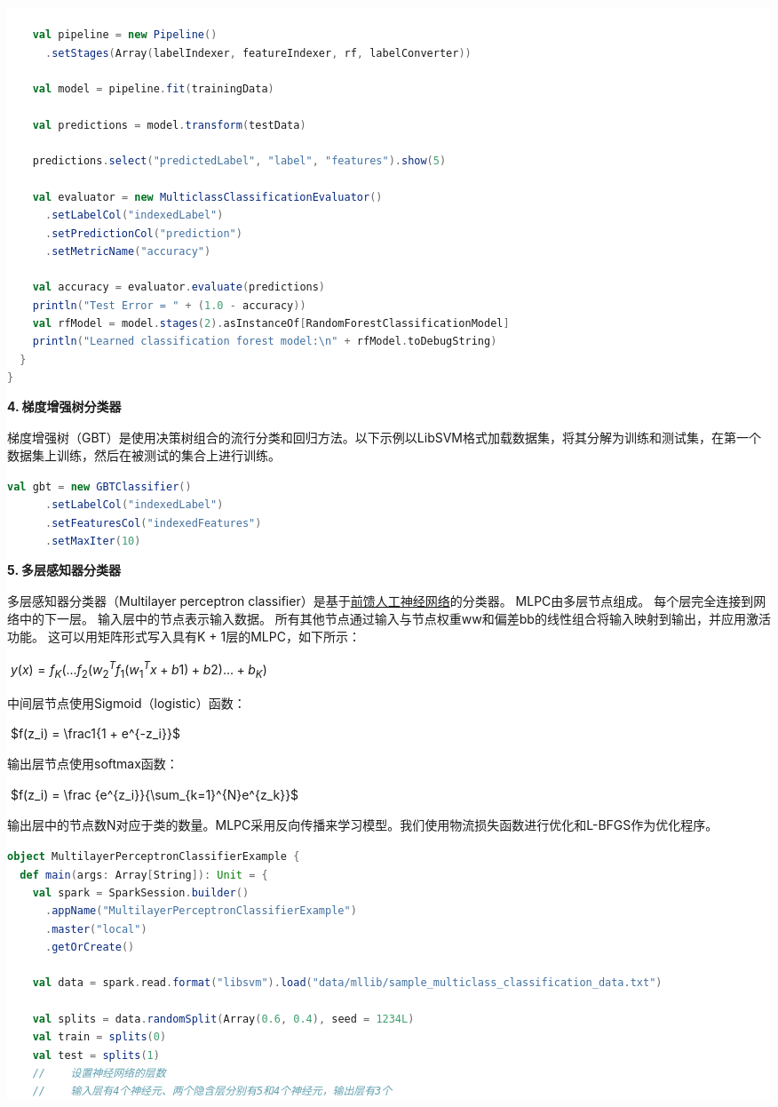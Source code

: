 ```scala

    val pipeline = new Pipeline()
      .setStages(Array(labelIndexer, featureIndexer, rf, labelConverter))

    val model = pipeline.fit(trainingData)

    val predictions = model.transform(testData)

    predictions.select("predictedLabel", "label", "features").show(5)

    val evaluator = new MulticlassClassificationEvaluator()
      .setLabelCol("indexedLabel")
      .setPredictionCol("prediction")
      .setMetricName("accuracy")

    val accuracy = evaluator.evaluate(predictions)
    println("Test Error = " + (1.0 - accuracy))
    val rfModel = model.stages(2).asInstanceOf[RandomForestClassificationModel]
    println("Learned classification forest model:\n" + rfModel.toDebugString)
  }
}
```

**4. 梯度增强树分类器**

梯度增强树（GBT）是使用决策树组合的流行分类和回归方法。以下示例以LibSVM格式加载数据集，将其分解为训练和测试集，在第一个数据集上训练，然后在被测试的集合上进行训练。

```scala
val gbt = new GBTClassifier()
      .setLabelCol("indexedLabel")
      .setFeaturesCol("indexedFeatures")
      .setMaxIter(10)
```

**5. 多层感知器分类器**

多层感知器分类器（Multilayer perceptron classifier）是基于[前馈人工神经网络](https://en.wikipedia.org/wiki/Feedforward_neural_network)的分类器。 MLPC由多层节点组成。 每个层完全连接到网络中的下一层。 输入层中的节点表示输入数据。 所有其他节点通过输入与节点权重ww和偏差bb的线性组合将输入映射到输出，并应用激活功能。 这可以用矩阵形式写入具有K + 1层的MLPC，如下所示：

​                                         $y(x) = f_K(...f_2(w_2^Tf_1(w_1^Tx + b1) + b2) ... +b_K)$

中间层节点使用Sigmoid（logistic）函数：

​                                                             $f(z_i) = \frac1{1 + e^{-z_i}}$

输出层节点使用softmax函数：

​                                                             $f(z_i) = \frac {e^{z_i}}{\sum_{k=1}^{N}e^{z_k}}$

输出层中的节点数N对应于类的数量。MLPC采用反向传播来学习模型。我们使用物流损失函数进行优化和L-BFGS作为优化程序。

```scala
object MultilayerPerceptronClassifierExample {
  def main(args: Array[String]): Unit = {
    val spark = SparkSession.builder()
      .appName("MultilayerPerceptronClassifierExample")
      .master("local")
      .getOrCreate()

    val data = spark.read.format("libsvm").load("data/mllib/sample_multiclass_classification_data.txt")

    val splits = data.randomSplit(Array(0.6, 0.4), seed = 1234L)
    val train = splits(0)
    val test = splits(1)
    //    设置神经网络的层数
    //    输入层有4个神经元、两个隐含层分别有5和4个神经元，输出层有3个
```